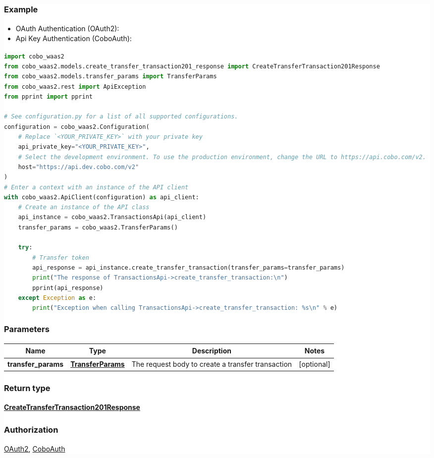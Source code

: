 ### Example

* OAuth Authentication (OAuth2):
* Api Key Authentication (CoboAuth):

```python
import cobo_waas2
from cobo_waas2.models.create_transfer_transaction201_response import CreateTransferTransaction201Response
from cobo_waas2.models.transfer_params import TransferParams
from cobo_waas2.rest import ApiException
from pprint import pprint

# See configuration.py for a list of all supported configurations.
configuration = cobo_waas2.Configuration(
    # Replace `<YOUR_PRIVATE_KEY>` with your private key
    api_private_key="<YOUR_PRIVATE_KEY>",
    # Select the development environment. To use the production environment, change the URL to https://api.cobo.com/v2.
    host="https://api.dev.cobo.com/v2"
)
# Enter a context with an instance of the API client
with cobo_waas2.ApiClient(configuration) as api_client:
    # Create an instance of the API class
    api_instance = cobo_waas2.TransactionsApi(api_client)
    transfer_params = cobo_waas2.TransferParams()

    try:
        # Transfer token
        api_response = api_instance.create_transfer_transaction(transfer_params=transfer_params)
        print("The response of TransactionsApi->create_transfer_transaction:\n")
        pprint(api_response)
    except Exception as e:
        print("Exception when calling TransactionsApi->create_transfer_transaction: %s\n" % e)
```



### Parameters


Name | Type | Description  | Notes
------------- | ------------- | ------------- | -------------
 **transfer_params** | [**TransferParams**](TransferParams.md)| The request body to create a transfer transaction | [optional] 

### Return type

[**CreateTransferTransaction201Response**](CreateTransferTransaction201Response.md)

### Authorization

[OAuth2](../README.md#OAuth2), [CoboAuth](../README.md#CoboAuth)
